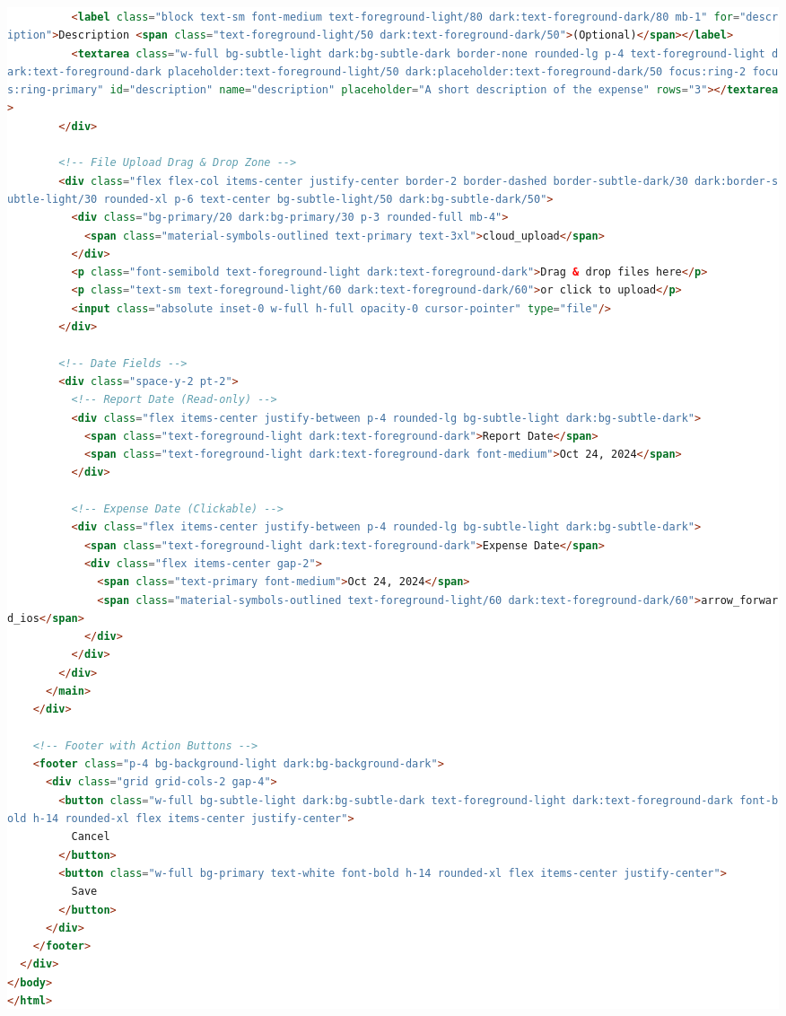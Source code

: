 ```html
          <label class="block text-sm font-medium text-foreground-light/80 dark:text-foreground-dark/80 mb-1" for="description">Description <span class="text-foreground-light/50 dark:text-foreground-dark/50">(Optional)</span></label>
          <textarea class="w-full bg-subtle-light dark:bg-subtle-dark border-none rounded-lg p-4 text-foreground-light dark:text-foreground-dark placeholder:text-foreground-light/50 dark:placeholder:text-foreground-dark/50 focus:ring-2 focus:ring-primary" id="description" name="description" placeholder="A short description of the expense" rows="3"></textarea>
        </div>

        <!-- File Upload Drag & Drop Zone -->
        <div class="flex flex-col items-center justify-center border-2 border-dashed border-subtle-dark/30 dark:border-subtle-light/30 rounded-xl p-6 text-center bg-subtle-light/50 dark:bg-subtle-dark/50">
          <div class="bg-primary/20 dark:bg-primary/30 p-3 rounded-full mb-4">
            <span class="material-symbols-outlined text-primary text-3xl">cloud_upload</span>
          </div>
          <p class="font-semibold text-foreground-light dark:text-foreground-dark">Drag & drop files here</p>
          <p class="text-sm text-foreground-light/60 dark:text-foreground-dark/60">or click to upload</p>
          <input class="absolute inset-0 w-full h-full opacity-0 cursor-pointer" type="file"/>
        </div>

        <!-- Date Fields -->
        <div class="space-y-2 pt-2">
          <!-- Report Date (Read-only) -->
          <div class="flex items-center justify-between p-4 rounded-lg bg-subtle-light dark:bg-subtle-dark">
            <span class="text-foreground-light dark:text-foreground-dark">Report Date</span>
            <span class="text-foreground-light dark:text-foreground-dark font-medium">Oct 24, 2024</span>
          </div>

          <!-- Expense Date (Clickable) -->
          <div class="flex items-center justify-between p-4 rounded-lg bg-subtle-light dark:bg-subtle-dark">
            <span class="text-foreground-light dark:text-foreground-dark">Expense Date</span>
            <div class="flex items-center gap-2">
              <span class="text-primary font-medium">Oct 24, 2024</span>
              <span class="material-symbols-outlined text-foreground-light/60 dark:text-foreground-dark/60">arrow_forward_ios</span>
            </div>
          </div>
        </div>
      </main>
    </div>

    <!-- Footer with Action Buttons -->
    <footer class="p-4 bg-background-light dark:bg-background-dark">
      <div class="grid grid-cols-2 gap-4">
        <button class="w-full bg-subtle-light dark:bg-subtle-dark text-foreground-light dark:text-foreground-dark font-bold h-14 rounded-xl flex items-center justify-center">
          Cancel
        </button>
        <button class="w-full bg-primary text-white font-bold h-14 rounded-xl flex items-center justify-center">
          Save
        </button>
      </div>
    </footer>
  </div>
</body>
</html>
```